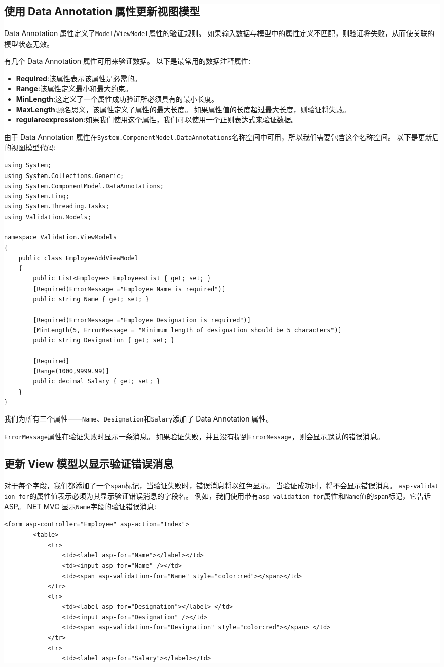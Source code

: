 ## 使用 Data Annotation 属性更新视图模型

Data Annotation 属性定义了`Model`/`ViewModel`属性的验证规则。 如果输入数据与模型中的属性定义不匹配，则验证将失败，从而使关联的模型状态无效。

有几个 Data Annotation 属性可用来验证数据。 以下是最常用的数据注释属性:

*   **Required**:该属性表示该属性是必需的。
*   **Range**:该属性定义最小和最大约束。
*   **MinLength**:这定义了一个属性成功验证所必须具有的最小长度。
*   **MaxLength**:顾名思义，该属性定义了属性的最大长度。 如果属性值的长度超过最大长度，则验证将失败。
*   **regulareexpression**:如果我们使用这个属性，我们可以使用一个正则表达式来验证数据。

由于 Data Annotation 属性在`System.ComponentModel.DataAnnotations`名称空间中可用，所以我们需要包含这个名称空间。 以下是更新后的视图模型代码:

```
using System; 
using System.Collections.Generic; 
using System.ComponentModel.DataAnnotations; 
using System.Linq; 
using System.Threading.Tasks; 
using Validation.Models;

namespace Validation.ViewModels 
{ 
    public class EmployeeAddViewModel 
    { 
        public List<Employee> EmployeesList { get; set; } 
        [Required(ErrorMessage ="Employee Name is required")] 
        public string Name { get; set; } 

        [Required(ErrorMessage ="Employee Designation is required")] 
        [MinLength(5, ErrorMessage = "Minimum length of designation should be 5 characters")] 
        public string Designation { get; set; } 

        [Required] 
        [Range(1000,9999.99)] 
        public decimal Salary { get; set; } 
    } 
} 

```

我们为所有三个属性——`Name`、`Designation`和`Salary`添加了 Data Annotation 属性。

`ErrorMessage`属性在验证失败时显示一条消息。 如果验证失败，并且没有提到`ErrorMessage`，则会显示默认的错误消息。

## 更新 View 模型以显示验证错误消息

对于每个字段，我们都添加了一个`span`标记，当验证失败时，错误消息将以红色显示。 当验证成功时，将不会显示错误消息。 `asp-validation-for`的属性值表示必须为其显示验证错误消息的字段名。 例如，我们使用带有`asp-validation-for`属性和`Name`值的`span`标记，它告诉 ASP。 NET MVC 显示`Name`字段的验证错误消息:

```
<form asp-controller="Employee" asp-action="Index"> 
        <table> 
            <tr> 
                <td><label asp-for="Name"></label></td> 
                <td><input asp-for="Name" /></td> 
                <td><span asp-validation-for="Name" style="color:red"></span></td> 
            </tr> 
            <tr> 
                <td><label asp-for="Designation"></label> </td> 
                <td><input asp-for="Designation" /></td> 
                <td><span asp-validation-for="Designation" style="color:red"></span> </td> 
            </tr> 
            <tr> 
                <td><label asp-for="Salary"></label></td> 
```
